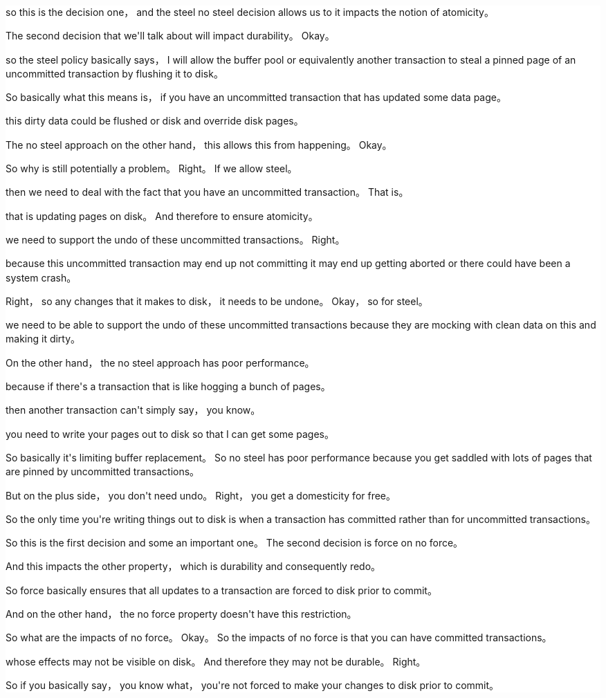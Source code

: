  so this is the decision one， and the steel no steel decision allows us to it impacts the notion of atomicity。

 The second decision that we'll talk about will impact durability。 Okay。

 so the steel policy basically says， I will allow the buffer pool or equivalently another transaction to steal a pinned page of an uncommitted transaction by flushing it to disk。

 So basically what this means is， if you have an uncommitted transaction that has updated some data page。

 this dirty data could be flushed or disk and override disk pages。

 The no steel approach on the other hand， this allows this from happening。 Okay。

 So why is still potentially a problem。 Right。 If we allow steel。

 then we need to deal with the fact that you have an uncommitted transaction。 That is。

 that is updating pages on disk。 And therefore to ensure atomicity。

 we need to support the undo of these uncommitted transactions。 Right。

 because this uncommitted transaction may end up not committing it may end up getting aborted or there could have been a system crash。

 Right， so any changes that it makes to disk， it needs to be undone。 Okay， so for steel。

 we need to be able to support the undo of these uncommitted transactions because they are mocking with clean data on this and making it dirty。

 On the other hand， the no steel approach has poor performance。

 because if there's a transaction that is like hogging a bunch of pages。

 then another transaction can't simply say， you know。

 you need to write your pages out to disk so that I can get some pages。

 So basically it's limiting buffer replacement。 So no steel has poor performance because you get saddled with lots of pages that are pinned by uncommitted transactions。

 But on the plus side， you don't need undo。 Right， you get a domesticity for free。

 So the only time you're writing things out to disk is when a transaction has committed rather than for uncommitted transactions。

 So this is the first decision and some an important one。 The second decision is force on no force。

 And this impacts the other property， which is durability and consequently redo。

 So force basically ensures that all updates to a transaction are forced to disk prior to commit。

 And on the other hand， the no force property doesn't have this restriction。

 So what are the impacts of no force。 Okay。 So the impacts of no force is that you can have committed transactions。

 whose effects may not be visible on disk。 And therefore they may not be durable。 Right。

 So if you basically say， you know what， you're not forced to make your changes to disk prior to commit。
